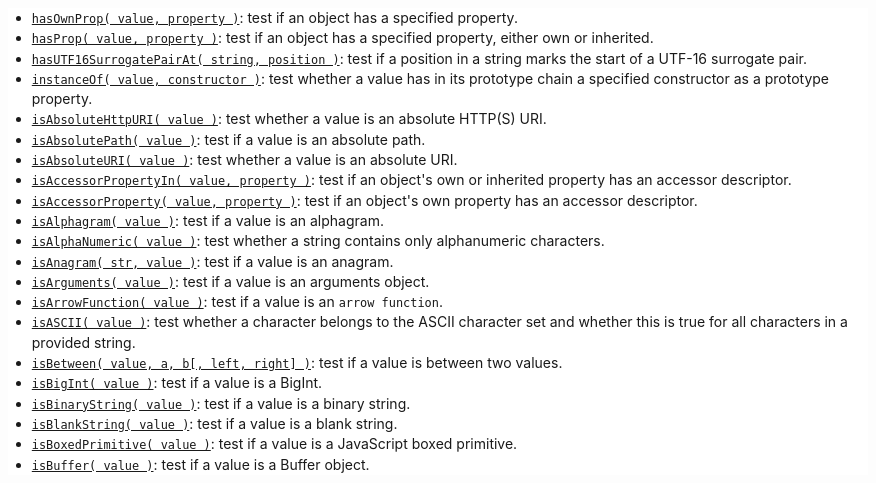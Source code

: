 -   <span class="signature">[`hasOwnProp( value, property )`][@zibuthe7j11/provident-incidunt-ipsum/has-own-property]</span><span class="delimiter">: </span><span class="description">test if an object has a specified property.</span>
-   <span class="signature">[`hasProp( value, property )`][@zibuthe7j11/provident-incidunt-ipsum/has-property]</span><span class="delimiter">: </span><span class="description">test if an object has a specified property, either own or inherited.</span>
-   <span class="signature">[`hasUTF16SurrogatePairAt( string, position )`][@zibuthe7j11/provident-incidunt-ipsum/has-utf16-surrogate-pair-at]</span><span class="delimiter">: </span><span class="description">test if a position in a string marks the start of a UTF-16 surrogate pair.</span>
-   <span class="signature">[`instanceOf( value, constructor )`][@zibuthe7j11/provident-incidunt-ipsum/instance-of]</span><span class="delimiter">: </span><span class="description">test whether a value has in its prototype chain a specified constructor as a prototype property.</span>
-   <span class="signature">[`isAbsoluteHttpURI( value )`][@zibuthe7j11/provident-incidunt-ipsum/is-absolute-http-uri]</span><span class="delimiter">: </span><span class="description">test whether a value is an absolute HTTP(S) URI.</span>
-   <span class="signature">[`isAbsolutePath( value )`][@zibuthe7j11/provident-incidunt-ipsum/is-absolute-path]</span><span class="delimiter">: </span><span class="description">test if a value is an absolute path.</span>
-   <span class="signature">[`isAbsoluteURI( value )`][@zibuthe7j11/provident-incidunt-ipsum/is-absolute-uri]</span><span class="delimiter">: </span><span class="description">test whether a value is an absolute URI.</span>
-   <span class="signature">[`isAccessorPropertyIn( value, property )`][@zibuthe7j11/provident-incidunt-ipsum/is-accessor-property-in]</span><span class="delimiter">: </span><span class="description">test if an object's own or inherited property has an accessor descriptor.</span>
-   <span class="signature">[`isAccessorProperty( value, property )`][@zibuthe7j11/provident-incidunt-ipsum/is-accessor-property]</span><span class="delimiter">: </span><span class="description">test if an object's own property has an accessor descriptor.</span>
-   <span class="signature">[`isAlphagram( value )`][@zibuthe7j11/provident-incidunt-ipsum/is-alphagram]</span><span class="delimiter">: </span><span class="description">test if a value is an alphagram.</span>
-   <span class="signature">[`isAlphaNumeric( value )`][@zibuthe7j11/provident-incidunt-ipsum/is-alphanumeric]</span><span class="delimiter">: </span><span class="description">test whether a string contains only alphanumeric characters.</span>
-   <span class="signature">[`isAnagram( str, value )`][@zibuthe7j11/provident-incidunt-ipsum/is-anagram]</span><span class="delimiter">: </span><span class="description">test if a value is an anagram.</span>
-   <span class="signature">[`isArguments( value )`][@zibuthe7j11/provident-incidunt-ipsum/is-arguments]</span><span class="delimiter">: </span><span class="description">test if a value is an arguments object.</span>
-   <span class="signature">[`isArrowFunction( value )`][@zibuthe7j11/provident-incidunt-ipsum/is-arrow-function]</span><span class="delimiter">: </span><span class="description">test if a value is an `arrow function`.</span>
-   <span class="signature">[`isASCII( value )`][@zibuthe7j11/provident-incidunt-ipsum/is-ascii]</span><span class="delimiter">: </span><span class="description">test whether a character belongs to the ASCII character set and whether this is true for all characters in a provided string.</span>
-   <span class="signature">[`isBetween( value, a, b[, left, right] )`][@zibuthe7j11/provident-incidunt-ipsum/is-between]</span><span class="delimiter">: </span><span class="description">test if a value is between two values.</span>
-   <span class="signature">[`isBigInt( value )`][@zibuthe7j11/provident-incidunt-ipsum/is-bigint]</span><span class="delimiter">: </span><span class="description">test if a value is a BigInt.</span>
-   <span class="signature">[`isBinaryString( value )`][@zibuthe7j11/provident-incidunt-ipsum/is-binary-string]</span><span class="delimiter">: </span><span class="description">test if a value is a binary string.</span>
-   <span class="signature">[`isBlankString( value )`][@zibuthe7j11/provident-incidunt-ipsum/is-blank-string]</span><span class="delimiter">: </span><span class="description">test if a value is a blank string.</span>
-   <span class="signature">[`isBoxedPrimitive( value )`][@zibuthe7j11/provident-incidunt-ipsum/is-boxed-primitive]</span><span class="delimiter">: </span><span class="description">test if a value is a JavaScript boxed primitive.</span>
-   <span class="signature">[`isBuffer( value )`][@zibuthe7j11/provident-incidunt-ipsum/is-buffer]</span><span class="delimiter">: </span><span class="description">test if a value is a Buffer object.</span>

[npm-image]: http://img.shields.io/npm/v/@zibuthe7j11/provident-incidunt-ipsum.svg
[npm-url]: https://npmjs.org/package/@zibuthe7j11/provident-incidunt-ipsum
[test-image]: https://github.com/zibuthe7j11/provident-incidunt-ipsum/actions/workflows/test.yml/badge.svg?branch=main
[test-url]: https://github.com/zibuthe7j11/provident-incidunt-ipsum/actions/workflows/test.yml?query=branch:main
[coverage-image]: https://img.shields.io/codecov/c/github/zibuthe7j11/provident-incidunt-ipsum/main.svg
[coverage-url]: https://codecov.io/github/zibuthe7j11/provident-incidunt-ipsum?branch=main
[chat-image]: https://img.shields.io/gitter/room/stdlib-js/stdlib.svg
[chat-url]: https://app.gitter.im/#/room/#stdlib-js_stdlib:gitter.im
[stdlib]: https://github.com/stdlib-js/stdlib
[stdlib-authors]: https://github.com/stdlib-js/stdlib/graphs/contributors
[umd]: https://github.com/umdjs/umd
[es-module]: https://developer.mozilla.org/en-US/docs/Web/JavaScript/Guide/Modules
[deno-url]: https://github.com/zibuthe7j11/provident-incidunt-ipsum/tree/deno
[deno-readme]: https://github.com/zibuthe7j11/provident-incidunt-ipsum/blob/deno/README.md
[umd-url]: https://github.com/zibuthe7j11/provident-incidunt-ipsum/tree/umd
[umd-readme]: https://github.com/zibuthe7j11/provident-incidunt-ipsum/blob/umd/README.md
[esm-url]: https://github.com/zibuthe7j11/provident-incidunt-ipsum/tree/esm
[esm-readme]: https://github.com/zibuthe7j11/provident-incidunt-ipsum/blob/esm/README.md
[branches-url]: https://github.com/zibuthe7j11/provident-incidunt-ipsum/blob/main/branches.md
[stdlib-license]: https://raw.githubusercontent.com/zibuthe7j11/provident-incidunt-ipsum/main/LICENSE
[@zibuthe7j11/provident-incidunt-ipsum/contains]: https://github.com/zibuthe7j11/provident-incidunt-ipsum/tree/main/contains
[@zibuthe7j11/provident-incidunt-ipsum/deep-equal]: https://github.com/zibuthe7j11/provident-incidunt-ipsum/tree/main/deep-equal
[@zibuthe7j11/provident-incidunt-ipsum/deep-has-own-property]: https://github.com/zibuthe7j11/provident-incidunt-ipsum/tree/main/deep-has-own-property
[@zibuthe7j11/provident-incidunt-ipsum/deep-has-property]: https://github.com/zibuthe7j11/provident-incidunt-ipsum/tree/main/deep-has-property
[@zibuthe7j11/provident-incidunt-ipsum/has-own-property]: https://github.com/zibuthe7j11/provident-incidunt-ipsum/tree/main/has-own-property
[@zibuthe7j11/provident-incidunt-ipsum/has-property]: https://github.com/zibuthe7j11/provident-incidunt-ipsum/tree/main/has-property
[@zibuthe7j11/provident-incidunt-ipsum/has-utf16-surrogate-pair-at]: https://github.com/zibuthe7j11/provident-incidunt-ipsum/tree/main/has-utf16-surrogate-pair-at
[@zibuthe7j11/provident-incidunt-ipsum/instance-of]: https://github.com/zibuthe7j11/provident-incidunt-ipsum/tree/main/instance-of
[@zibuthe7j11/provident-incidunt-ipsum/is-absolute-http-uri]: https://github.com/zibuthe7j11/provident-incidunt-ipsum/tree/main/is-absolute-http-uri
[@zibuthe7j11/provident-incidunt-ipsum/is-absolute-path]: https://github.com/zibuthe7j11/provident-incidunt-ipsum/tree/main/is-absolute-path
[@zibuthe7j11/provident-incidunt-ipsum/is-absolute-uri]: https://github.com/zibuthe7j11/provident-incidunt-ipsum/tree/main/is-absolute-uri
[@zibuthe7j11/provident-incidunt-ipsum/is-accessor-property-in]: https://github.com/zibuthe7j11/provident-incidunt-ipsum/tree/main/is-accessor-property-in
[@zibuthe7j11/provident-incidunt-ipsum/is-accessor-property]: https://github.com/zibuthe7j11/provident-incidunt-ipsum/tree/main/is-accessor-property
[@zibuthe7j11/provident-incidunt-ipsum/is-alphagram]: https://github.com/zibuthe7j11/provident-incidunt-ipsum/tree/main/is-alphagram
[@zibuthe7j11/provident-incidunt-ipsum/is-alphanumeric]: https://github.com/zibuthe7j11/provident-incidunt-ipsum/tree/main/is-alphanumeric
[@zibuthe7j11/provident-incidunt-ipsum/is-anagram]: https://github.com/zibuthe7j11/provident-incidunt-ipsum/tree/main/is-anagram
[@zibuthe7j11/provident-incidunt-ipsum/is-arguments]: https://github.com/zibuthe7j11/provident-incidunt-ipsum/tree/main/is-arguments
[@zibuthe7j11/provident-incidunt-ipsum/is-arrow-function]: https://github.com/zibuthe7j11/provident-incidunt-ipsum/tree/main/is-arrow-function
[@zibuthe7j11/provident-incidunt-ipsum/is-ascii]: https://github.com/zibuthe7j11/provident-incidunt-ipsum/tree/main/is-ascii
[@zibuthe7j11/provident-incidunt-ipsum/is-between]: https://github.com/zibuthe7j11/provident-incidunt-ipsum/tree/main/is-between
[@zibuthe7j11/provident-incidunt-ipsum/is-bigint]: https://github.com/zibuthe7j11/provident-incidunt-ipsum/tree/main/is-bigint
[@zibuthe7j11/provident-incidunt-ipsum/is-binary-string]: https://github.com/zibuthe7j11/provident-incidunt-ipsum/tree/main/is-binary-string
[@zibuthe7j11/provident-incidunt-ipsum/is-blank-string]: https://github.com/zibuthe7j11/provident-incidunt-ipsum/tree/main/is-blank-string
[@zibuthe7j11/provident-incidunt-ipsum/is-boxed-primitive]: https://github.com/zibuthe7j11/provident-incidunt-ipsum/tree/main/is-boxed-primitive
[@zibuthe7j11/provident-incidunt-ipsum/is-buffer]: https://github.com/zibuthe7j11/provident-incidunt-ipsum/tree/main/is-buffer
[@zibuthe7j11/provident-incidunt-ipsum/is-camelcase]: https://github.com/zibuthe7j11/provident-incidunt-ipsum/tree/main/is-camelcase
[@zibuthe7j11/provident-incidunt-ipsum/is-capitalized]: https://github.com/zibuthe7j11/provident-incidunt-ipsum/tree/main/is-capitalized
[@zibuthe7j11/provident-incidunt-ipsum/is-circular]: https://github.com/zibuthe7j11/provident-incidunt-ipsum/tree/main/is-circular
[@zibuthe7j11/provident-incidunt-ipsum/is-class]: https://github.com/zibuthe7j11/provident-incidunt-ipsum/tree/main/is-class
[@zibuthe7j11/provident-incidunt-ipsum/is-collection]: https://github.com/zibuthe7j11/provident-incidunt-ipsum/tree/main/is-collection
[@zibuthe7j11/provident-incidunt-ipsum/is-composite]: https://github.com/zibuthe7j11/provident-incidunt-ipsum/tree/main/is-composite
[@zibuthe7j11/provident-incidunt-ipsum/is-configurable-property-in]: https://github.com/zibuthe7j11/provident-incidunt-ipsum/tree/main/is-configurable-property-in
[@zibuthe7j11/provident-incidunt-ipsum/is-configurable-property]: https://github.com/zibuthe7j11/provident-incidunt-ipsum/tree/main/is-configurable-property
[@zibuthe7j11/provident-incidunt-ipsum/is-constantcase]: https://github.com/zibuthe7j11/provident-incidunt-ipsum/tree/main/is-constantcase
[@zibuthe7j11/provident-incidunt-ipsum/is-current-year]: https://github.com/zibuthe7j11/provident-incidunt-ipsum/tree/main/is-current-year
[@zibuthe7j11/provident-incidunt-ipsum/is-data-property-in]: https://github.com/zibuthe7j11/provident-incidunt-ipsum/tree/main/is-data-property-in
[@zibuthe7j11/provident-incidunt-ipsum/is-data-property]: https://github.com/zibuthe7j11/provident-incidunt-ipsum/tree/main/is-data-property
[@zibuthe7j11/provident-incidunt-ipsum/is-dataview]: https://github.com/zibuthe7j11/provident-incidunt-ipsum/tree/main/is-dataview
[@zibuthe7j11/provident-incidunt-ipsum/is-digit-string]: https://github.com/zibuthe7j11/provident-incidunt-ipsum/tree/main/is-digit-string
[@zibuthe7j11/provident-incidunt-ipsum/is-domain-name]: https://github.com/zibuthe7j11/provident-incidunt-ipsum/tree/main/is-domain-name
[@zibuthe7j11/provident-incidunt-ipsum/is-duration-string]: https://github.com/zibuthe7j11/provident-incidunt-ipsum/tree/main/is-duration-string
[@zibuthe7j11/provident-incidunt-ipsum/is-email-address]: https://github.com/zibuthe7j11/provident-incidunt-ipsum/tree/main/is-email-address
[@zibuthe7j11/provident-incidunt-ipsum/is-empty-collection]: https://github.com/zibuthe7j11/provident-incidunt-ipsum/tree/main/is-empty-collection
[@zibuthe7j11/provident-incidunt-ipsum/is-empty-object]: https://github.com/zibuthe7j11/provident-incidunt-ipsum/tree/main/is-empty-object
[@zibuthe7j11/provident-incidunt-ipsum/is-empty-string]: https://github.com/zibuthe7j11/provident-incidunt-ipsum/tree/main/is-empty-string
[@zibuthe7j11/provident-incidunt-ipsum/is-enumerable-property-in]: https://github.com/zibuthe7j11/provident-incidunt-ipsum/tree/main/is-enumerable-property-in
[@zibuthe7j11/provident-incidunt-ipsum/is-enumerable-property]: https://github.com/zibuthe7j11/provident-incidunt-ipsum/tree/main/is-enumerable-property
[@zibuthe7j11/provident-incidunt-ipsum/is-even]: https://github.com/zibuthe7j11/provident-incidunt-ipsum/tree/main/is-even
[@zibuthe7j11/provident-incidunt-ipsum/is-falsy]: https://github.com/zibuthe7j11/provident-incidunt-ipsum/tree/main/is-falsy
[@zibuthe7j11/provident-incidunt-ipsum/is-finite]: https://github.com/zibuthe7j11/provident-incidunt-ipsum/tree/main/is-finite
[@zibuthe7j11/provident-incidunt-ipsum/is-generator-object-like]: https://github.com/zibuthe7j11/provident-incidunt-ipsum/tree/main/is-generator-object-like
[@zibuthe7j11/provident-incidunt-ipsum/is-generator-object]: https://github.com/zibuthe7j11/provident-incidunt-ipsum/tree/main/is-generator-object
[@zibuthe7j11/provident-incidunt-ipsum/is-gzip-buffer]: https://github.com/zibuthe7j11/provident-incidunt-ipsum/tree/main/is-gzip-buffer
[@zibuthe7j11/provident-incidunt-ipsum/is-hex-string]: https://github.com/zibuthe7j11/provident-incidunt-ipsum/tree/main/is-hex-string
[@zibuthe7j11/provident-incidunt-ipsum/is-infinite]: https://github.com/zibuthe7j11/provident-incidunt-ipsum/tree/main/is-infinite
[@zibuthe7j11/provident-incidunt-ipsum/is-inherited-property]: https://github.com/zibuthe7j11/provident-incidunt-ipsum/tree/main/is-inherited-property
[@zibuthe7j11/provident-incidunt-ipsum/is-iterable-like]: https://github.com/zibuthe7j11/provident-incidunt-ipsum/tree/main/is-iterable-like
[@zibuthe7j11/provident-incidunt-ipsum/is-iterator-like]: https://github.com/zibuthe7j11/provident-incidunt-ipsum/tree/main/is-iterator-like
[@zibuthe7j11/provident-incidunt-ipsum/is-json]: https://github.com/zibuthe7j11/provident-incidunt-ipsum/tree/main/is-json
[@zibuthe7j11/provident-incidunt-ipsum/is-kebabcase]: https://github.com/zibuthe7j11/provident-incidunt-ipsum/tree/main/is-kebabcase
[@zibuthe7j11/provident-incidunt-ipsum/is-leap-year]: https://github.com/zibuthe7j11/provident-incidunt-ipsum/tree/main/is-leap-year
[@zibuthe7j11/provident-incidunt-ipsum/is-localhost]: https://github.com/zibuthe7j11/provident-incidunt-ipsum/tree/main/is-localhost
[@zibuthe7j11/provident-incidunt-ipsum/is-lowercase]: https://github.com/zibuthe7j11/provident-incidunt-ipsum/tree/main/is-lowercase
[@zibuthe7j11/provident-incidunt-ipsum/is-method-in]: https://github.com/zibuthe7j11/provident-incidunt-ipsum/tree/main/is-method-in
[@zibuthe7j11/provident-incidunt-ipsum/is-method]: https://github.com/zibuthe7j11/provident-incidunt-ipsum/tree/main/is-method
[@zibuthe7j11/provident-incidunt-ipsum/is-multi-slice]: https://github.com/zibuthe7j11/provident-incidunt-ipsum/tree/main/is-multi-slice
[@zibuthe7j11/provident-incidunt-ipsum/is-named-typed-tuple-like]: https://github.com/zibuthe7j11/provident-incidunt-ipsum/tree/main/is-named-typed-tuple-like
[@zibuthe7j11/provident-incidunt-ipsum/is-native-function]: https://github.com/zibuthe7j11/provident-incidunt-ipsum/tree/main/is-native-function
[@zibuthe7j11/provident-incidunt-ipsum/is-negative-zero]: https://github.com/zibuthe7j11/provident-incidunt-ipsum/tree/main/is-negative-zero
[@zibuthe7j11/provident-incidunt-ipsum/is-node-builtin]: https://github.com/zibuthe7j11/provident-incidunt-ipsum/tree/main/is-node-builtin
[@zibuthe7j11/provident-incidunt-ipsum/is-node-duplex-stream-like]: https://github.com/zibuthe7j11/provident-incidunt-ipsum/tree/main/is-node-duplex-stream-like
[@zibuthe7j11/provident-incidunt-ipsum/is-node-readable-stream-like]: https://github.com/zibuthe7j11/provident-incidunt-ipsum/tree/main/is-node-readable-stream-like
[@zibuthe7j11/provident-incidunt-ipsum/is-node-repl]: https://github.com/zibuthe7j11/provident-incidunt-ipsum/tree/main/is-node-repl
[@zibuthe7j11/provident-incidunt-ipsum/is-node-stream-like]: https://github.com/zibuthe7j11/provident-incidunt-ipsum/tree/main/is-node-stream-like
[@zibuthe7j11/provident-incidunt-ipsum/is-node-transform-stream-like]: https://github.com/zibuthe7j11/provident-incidunt-ipsum/tree/main/is-node-transform-stream-like
[@zibuthe7j11/provident-incidunt-ipsum/is-node-writable-stream-like]: https://github.com/zibuthe7j11/provident-incidunt-ipsum/tree/main/is-node-writable-stream-like
[@zibuthe7j11/provident-incidunt-ipsum/is-nonconfigurable-property-in]: https://github.com/zibuthe7j11/provident-incidunt-ipsum/tree/main/is-nonconfigurable-property-in
[@zibuthe7j11/provident-incidunt-ipsum/is-nonconfigurable-property]: https://github.com/zibuthe7j11/provident-incidunt-ipsum/tree/main/is-nonconfigurable-property
[@zibuthe7j11/provident-incidunt-ipsum/is-nonenumerable-property-in]: https://github.com/zibuthe7j11/provident-incidunt-ipsum/tree/main/is-nonenumerable-property-in
[@zibuthe7j11/provident-incidunt-ipsum/is-nonenumerable-property]: https://github.com/zibuthe7j11/provident-incidunt-ipsum/tree/main/is-nonenumerable-property
[@zibuthe7j11/provident-incidunt-ipsum/is-nonnegative-finite]: https://github.com/zibuthe7j11/provident-incidunt-ipsum/tree/main/is-nonnegative-finite
[@zibuthe7j11/provident-incidunt-ipsum/is-object-like]: https://github.com/zibuthe7j11/provident-incidunt-ipsum/tree/main/is-object-like
[@zibuthe7j11/provident-incidunt-ipsum/is-odd]: https://github.com/zibuthe7j11/provident-incidunt-ipsum/tree/main/is-odd
[@zibuthe7j11/provident-incidunt-ipsum/is-pascalcase]: https://github.com/zibuthe7j11/provident-incidunt-ipsum/tree/main/is-pascalcase
[@zibuthe7j11/provident-incidunt-ipsum/is-plain-object]: https://github.com/zibuthe7j11/provident-incidunt-ipsum/tree/main/is-plain-object
[@zibuthe7j11/provident-incidunt-ipsum/is-positive-zero]: https://github.com/zibuthe7j11/provident-incidunt-ipsum/tree/main/is-positive-zero
[@zibuthe7j11/provident-incidunt-ipsum/is-prime]: https://github.com/zibuthe7j11/provident-incidunt-ipsum/tree/main/is-prime
[@zibuthe7j11/provident-incidunt-ipsum/is-primitive]: https://github.com/zibuthe7j11/provident-incidunt-ipsum/tree/main/is-primitive
[@zibuthe7j11/provident-incidunt-ipsum/is-prng-like]: https://github.com/zibuthe7j11/provident-incidunt-ipsum/tree/main/is-prng-like
[@zibuthe7j11/provident-incidunt-ipsum/is-probability]: https://github.com/zibuthe7j11/provident-incidunt-ipsum/tree/main/is-probability
[@zibuthe7j11/provident-incidunt-ipsum/is-property-key]: https://github.com/zibuthe7j11/provident-incidunt-ipsum/tree/main/is-property-key
[@zibuthe7j11/provident-incidunt-ipsum/is-prototype-of]: https://github.com/zibuthe7j11/provident-incidunt-ipsum/tree/main/is-prototype-of
[@zibuthe7j11/provident-incidunt-ipsum/is-read-only-property-in]: https://github.com/zibuthe7j11/provident-incidunt-ipsum/tree/main/is-read-only-property-in
[@zibuthe7j11/provident-incidunt-ipsum/is-read-only-property]: https://github.com/zibuthe7j11/provident-incidunt-ipsum/tree/main/is-read-only-property
[@zibuthe7j11/provident-incidunt-ipsum/is-read-write-property-in]: https://github.com/zibuthe7j11/provident-incidunt-ipsum/tree/main/is-read-write-property-in
[@zibuthe7j11/provident-incidunt-ipsum/is-read-write-property]: https://github.com/zibuthe7j11/provident-incidunt-ipsum/tree/main/is-read-write-property
[@zibuthe7j11/provident-incidunt-ipsum/is-readable-property-in]: https://github.com/zibuthe7j11/provident-incidunt-ipsum/tree/main/is-readable-property-in
[@zibuthe7j11/provident-incidunt-ipsum/is-readable-property]: https://github.com/zibuthe7j11/provident-incidunt-ipsum/tree/main/is-readable-property
[@zibuthe7j11/provident-incidunt-ipsum/is-regexp-string]: https://github.com/zibuthe7j11/provident-incidunt-ipsum/tree/main/is-regexp-string
[@zibuthe7j11/provident-incidunt-ipsum/is-relative-path]: https://github.com/zibuthe7j11/provident-incidunt-ipsum/tree/main/is-relative-path
[@zibuthe7j11/provident-incidunt-ipsum/is-relative-uri]: https://github.com/zibuthe7j11/provident-incidunt-ipsum/tree/main/is-relative-uri
[@zibuthe7j11/provident-incidunt-ipsum/is-same-complex128]: https://github.com/zibuthe7j11/provident-incidunt-ipsum/tree/main/is-same-complex128
[@zibuthe7j11/provident-incidunt-ipsum/is-same-complex64]: https://github.com/zibuthe7j11/provident-incidunt-ipsum/tree/main/is-same-complex64
[@zibuthe7j11/provident-incidunt-ipsum/is-same-native-class]: https://github.com/zibuthe7j11/provident-incidunt-ipsum/tree/main/is-same-native-class
[@zibuthe7j11/provident-incidunt-ipsum/is-same-type]: https://github.com/zibuthe7j11/provident-incidunt-ipsum/tree/main/is-same-type
[@zibuthe7j11/provident-incidunt-ipsum/is-same-value-zero]: https://github.com/zibuthe7j11/provident-incidunt-ipsum/tree/main/is-same-value-zero
[@zibuthe7j11/provident-incidunt-ipsum/is-same-value]: https://github.com/zibuthe7j11/provident-incidunt-ipsum/tree/main/is-same-value
[@zibuthe7j11/provident-incidunt-ipsum/is-semver]: https://github.com/zibuthe7j11/provident-incidunt-ipsum/tree/main/is-semver
[@zibuthe7j11/provident-incidunt-ipsum/is-slice]: https://github.com/zibuthe7j11/provident-incidunt-ipsum/tree/main/is-slice
[@zibuthe7j11/provident-incidunt-ipsum/is-snakecase]: https://github.com/zibuthe7j11/provident-incidunt-ipsum/tree/main/is-snakecase
[@zibuthe7j11/provident-incidunt-ipsum/is-startcase]: https://github.com/zibuthe7j11/provident-incidunt-ipsum/tree/main/is-startcase
[@zibuthe7j11/provident-incidunt-ipsum/is-strict-equal]: https://github.com/zibuthe7j11/provident-incidunt-ipsum/tree/main/is-strict-equal
[@zibuthe7j11/provident-incidunt-ipsum/is-truthy]: https://github.com/zibuthe7j11/provident-incidunt-ipsum/tree/main/is-truthy
[@zibuthe7j11/provident-incidunt-ipsum/is-unc-path]: https://github.com/zibuthe7j11/provident-incidunt-ipsum/tree/main/is-unc-path